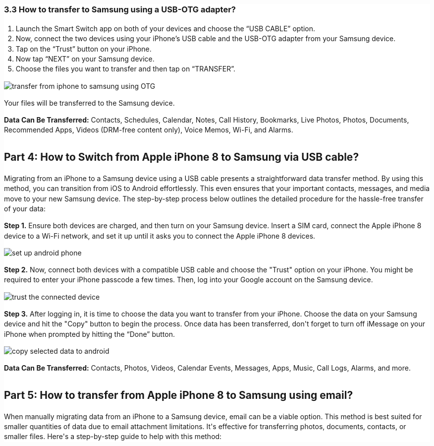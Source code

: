 ### 3.3 How to transfer to Samsung using a USB-OTG adapter?

1. Launch the Smart Switch app on both of your devices and choose the “USB CABLE” option.
2. Now, connect the two devices using your iPhone’s USB cable and the USB-OTG adapter from your Samsung device.
3. Tap on the “Trust” button on your iPhone.
4. Now tap “NEXT” on your Samsung device.
5. Choose the files you want to transfer and then tap on “TRANSFER”.

![transfer from iphone to samsung using OTG](https://images.wondershare.com/drfone/article/2018/iphone-to-samsung-transfer-03.jpg)

Your files will be transferred to the Samsung device.

**Data Can Be Transferred:** Contacts, Schedules, Calendar, Notes, Call History, Bookmarks, Live Photos, Photos, Documents, Recommended Apps, Videos (DRM-free content only), Voice Memos, Wi-Fi, and Alarms.

## Part 4: How to Switch from Apple iPhone 8 to Samsung via USB cable?

Migrating from an iPhone to a Samsung device using a USB cable presents a straightforward data transfer method. By using this method, you can transition from iOS to Android effortlessly. This even ensures that your important contacts, messages, and media move to your new Samsung device. The step-by-step process below outlines the detailed procedure for the hassle-free transfer of your data:

**Step 1.** Ensure both devices are charged, and then turn on your Samsung device. Insert a SIM card, connect the Apple iPhone 8 device to a Wi-Fi network, and set it up until it asks you to connect the Apple iPhone 8 devices.

![set up android phone](https://images.wondershare.com/drfone/article/2023/11/switching-from-samsung-to-iphone-1.jpg)

**Step 2.** Now, connect both devices with a compatible USB cable and choose the "Trust" option on your iPhone. You might be required to enter your iPhone passcode a few times. Then, log into your Google account on the Samsung device.

![trust the connected device](https://images.wondershare.com/drfone/article/2023/11/switching-from-samsung-to-iphone-2.jpg)

**Step 3.** After logging in, it is time to choose the data you want to transfer from your iPhone. Choose the data on your Samsung device and hit the "Copy" button to begin the process. Once data has been transferred, don't forget to turn off iMessage on your iPhone when prompted by hitting the “Done” button.

![copy selected data to android](https://images.wondershare.com/drfone/article/2023/11/switching-from-samsung-to-iphone-3.jpg)

**Data Can Be Transferred:** Contacts, Photos, Videos, Calendar Events, Messages, Apps, Music, Call Logs, Alarms, and more.

## Part 5: How to transfer from Apple iPhone 8 to Samsung using email?

When manually migrating data from an iPhone to a Samsung device, email can be a viable option. This method is best suited for smaller quantities of data due to email attachment limitations. It's effective for transferring photos, documents, contacts, or smaller files. Here's a step-by-step guide to help with this method:
